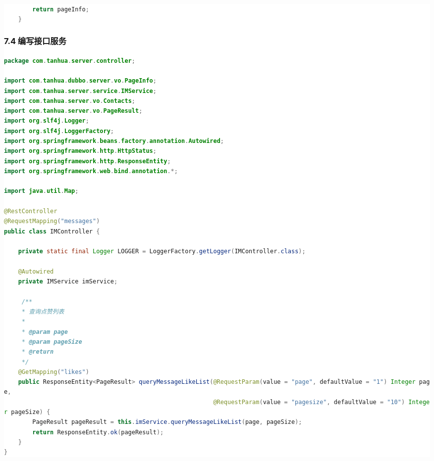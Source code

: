 ~~~java
        return pageInfo;
    }
~~~

### 7.4 编写接口服务

~~~java
package com.tanhua.server.controller;

import com.tanhua.dubbo.server.vo.PageInfo;
import com.tanhua.server.service.IMService;
import com.tanhua.server.vo.Contacts;
import com.tanhua.server.vo.PageResult;
import org.slf4j.Logger;
import org.slf4j.LoggerFactory;
import org.springframework.beans.factory.annotation.Autowired;
import org.springframework.http.HttpStatus;
import org.springframework.http.ResponseEntity;
import org.springframework.web.bind.annotation.*;

import java.util.Map;

@RestController
@RequestMapping("messages")
public class IMController {

    private static final Logger LOGGER = LoggerFactory.getLogger(IMController.class);

    @Autowired
    private IMService imService;

 	 /**
     * 查询点赞列表
     *
     * @param page
     * @param pageSize
     * @return
     */
    @GetMapping("likes")
    public ResponseEntity<PageResult> queryMessageLikeList(@RequestParam(value = "page", defaultValue = "1") Integer page,
                                                           @RequestParam(value = "pagesize", defaultValue = "10") Integer pageSize) {
        PageResult pageResult = this.imService.queryMessageLikeList(page, pageSize);
        return ResponseEntity.ok(pageResult);
    }
}

~~~


